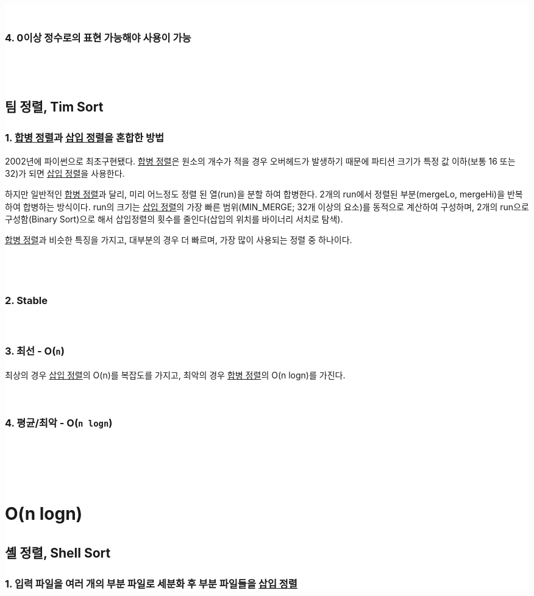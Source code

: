 <br>

### 4. 0이상 정수로의 표현 가능해야 사용이 가능

<br><br>

## 팀 정렬, Tim Sort

### 1. [합병 정렬](https://www.notion.so/jarvis08/Overall-of-Sorting-Algorithms-f0c43eb0f1134b7eaf9196ebccb6059f#2baf81ef347743adb3f47b41b6b6fbee)과 [삽입 정렬](https://www.notion.so/jarvis08/Overall-of-Sorting-Algorithms-f0c43eb0f1134b7eaf9196ebccb6059f#5ef527abfd804cb68125d3419d62c320)을 혼합한 방법

2002년에 파이썬으로 최초구현됐다. [합병 정렬](https://www.notion.so/jarvis08/Overall-of-Sorting-Algorithms-f0c43eb0f1134b7eaf9196ebccb6059f#2baf81ef347743adb3f47b41b6b6fbee)은 원소의 개수가 적을 경우 오버헤드가 발생하기 때문에 파티션 크기가 특정 값 이하(보통 16 또는 32)가 되면 [삽입 정렬](https://www.notion.so/jarvis08/Overall-of-Sorting-Algorithms-f0c43eb0f1134b7eaf9196ebccb6059f#5ef527abfd804cb68125d3419d62c320)을 사용한다.

하지만 일반적인 [합병 정렬](https://www.notion.so/jarvis08/Overall-of-Sorting-Algorithms-f0c43eb0f1134b7eaf9196ebccb6059f#2baf81ef347743adb3f47b41b6b6fbee)과 달리, 미리 어느정도 정렬 된 열(run)을 분할 하여 합병한다. 2개의 run에서 정렬된 부분(mergeLo, mergeHi)을 반복하여 합병하는 방식이다. run의 크기는 [삽입 정렬](https://www.notion.so/jarvis08/Overall-of-Sorting-Algorithms-f0c43eb0f1134b7eaf9196ebccb6059f#5ef527abfd804cb68125d3419d62c320)의 가장 빠른 범위(MIN_MERGE; 32개 이상의 요소)를 동적으로 계산하여 구성하며, 2개의 run으로 구성함(Binary Sort)으로 해서 삽입정렬의 횟수를 줄인다(삽입의 위치를 바이너리 서치로 탐색).

[합병 정렬](https://www.notion.so/jarvis08/Overall-of-Sorting-Algorithms-f0c43eb0f1134b7eaf9196ebccb6059f#2baf81ef347743adb3f47b41b6b6fbee)과 비슷한 특징을 가지고, 대부분의 경우 더 빠르며, 가장 많이 사용되는 정렬 중 하나이다.

<br><br>

### 2. Stable

<br>

### 3. 최선 - O(`n`)

최상의 경우 [삽입 정렬](https://www.notion.so/jarvis08/Overall-of-Sorting-Algorithms-f0c43eb0f1134b7eaf9196ebccb6059f#5ef527abfd804cb68125d3419d62c320)의 O(n)를 복잡도를 가지고, 최악의 경우 [합병 정렬](https://www.notion.so/jarvis08/Overall-of-Sorting-Algorithms-f0c43eb0f1134b7eaf9196ebccb6059f#2baf81ef347743adb3f47b41b6b6fbee)의 O(n logn)를 가진다.

<br>

### 4. 평균/최악 - O(`n logn`)

<br><br><br>

# O(n logn)

## 셸 정렬, Shell Sort

### 1. 입력 파일을 여러 개의 부분 파일로 세분화 후 부분 파일들을 [삽입 정렬](https://www.notion.so/jarvis08/Overall-of-Sorting-Algorithms-f0c43eb0f1134b7eaf9196ebccb6059f#5ef527abfd804cb68125d3419d62c320)
